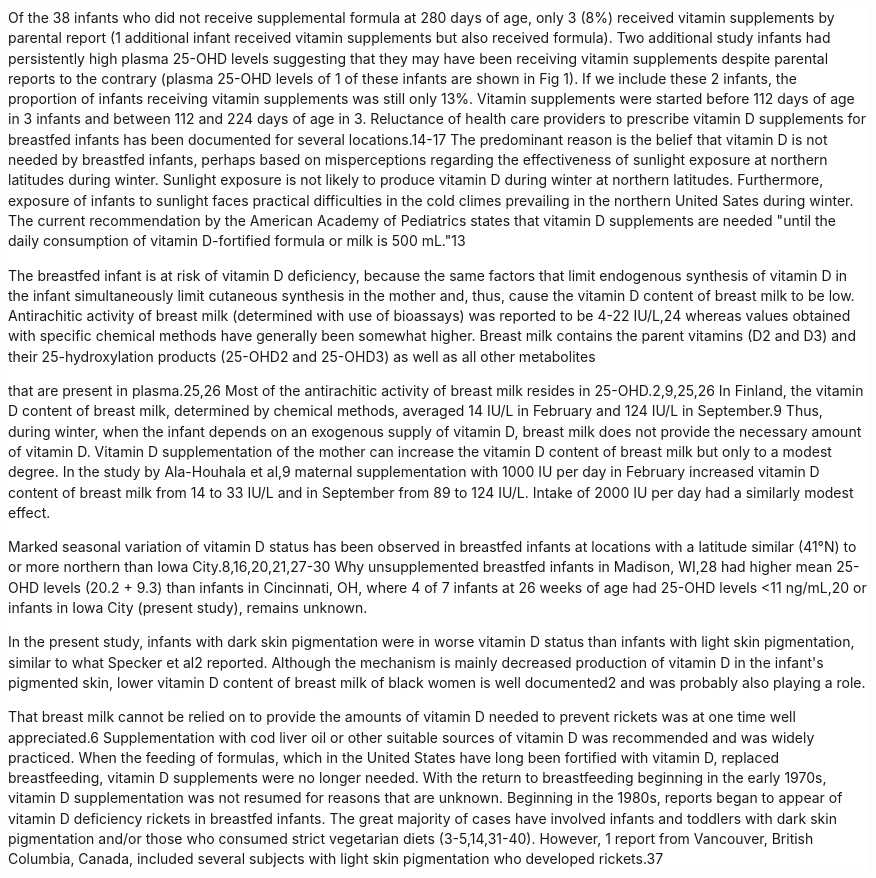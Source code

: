 Of the 38 infants who did not receive supplemental formula at 280 days of age, only 3 (8%) received vitamin supplements by parental report (1 additional infant received vitamin supplements but also received formula). Two additional study infants had persistently high plasma 25-OHD levels suggesting that they may have been receiving vitamin supplements despite parental reports to the contrary (plasma 25-OHD levels of 1 of these infants are shown in Fig 1). If we include these 2 infants, the proportion of infants receiving vitamin supplements was still only 13%. Vitamin supplements were started before 112 days of age in 3 infants and between 112 and 224 days of age in 3. Reluctance of health care providers to prescribe vitamin D supplements for breastfed infants has been documented for several locations.14-17 The predominant reason is the belief that vitamin D is not needed by breastfed infants, perhaps based on misperceptions regarding the effectiveness of sunlight exposure at northern latitudes during winter. Sunlight exposure is not likely to produce vitamin D during winter at northern latitudes. Furthermore, exposure of infants to sunlight faces practical difficulties in the cold climes prevailing in the northern United Sates during winter. The current recommendation by the American Academy of Pediatrics states that vitamin D supplements are needed "until the daily consumption of vitamin D-fortified formula or milk is 500 mL."13

The breastfed infant is at risk of vitamin D deficiency, because the same factors that limit endogenous synthesis of vitamin D in the infant simultaneously limit cutaneous synthesis in the mother and, thus, cause the vitamin D content of breast milk to be low. Antirachitic activity of breast milk (determined with use of bioassays) was reported to be 4-22 IU/L,24 whereas values obtained with specific chemical methods have generally been somewhat higher. Breast milk contains the parent vitamins (D2 and D3) and their 25-hydroxylation products (25-OHD2 and 25-OHD3) as well as all other metabolites

that are present in plasma.25,26 Most of the antirachitic activity of breast milk resides in 25-OHD.2,9,25,26 In Finland, the vitamin D content of breast milk, determined by chemical methods, averaged 14 IU/L in February and 124 IU/L in September.9 Thus, during winter, when the infant depends on an exogenous supply of vitamin D, breast milk does not provide the necessary amount of vitamin D. Vitamin D supplementation of the mother can increase the vitamin D content of breast milk but only to a modest degree. In the study by Ala-Houhala et al,9 maternal supplementation with 1000 IU per day in February increased vitamin D content of breast milk from 14 to 33 IU/L and in September from 89 to 124 IU/L. Intake of 2000 IU per day had a similarly modest effect.

Marked seasonal variation of vitamin D status has been observed in breastfed infants at locations with a latitude similar (41°N) to or more northern than Iowa City.8,16,20,21,27-30 Why unsupplemented breastfed infants in Madison, WI,28 had higher mean 25-OHD levels (20.2 + 9.3) than infants in Cincinnati, OH, where 4 of 7 infants at 26 weeks of age had 25-OHD levels <11 ng/mL,20 or infants in Iowa City (present study), remains unknown.

In the present study, infants with dark skin pigmentation were in worse vitamin D status than infants with light skin pigmentation, similar to what Specker et al2 reported. Although the mechanism is mainly decreased production of vitamin D in the infant's pigmented skin, lower vitamin D content of breast milk of black women is well documented2 and was probably also playing a role.

That breast milk cannot be relied on to provide the amounts of vitamin D needed to prevent rickets was at one time well appreciated.6 Supplementation with cod liver oil or other suitable sources of vitamin D was recommended and was widely practiced. When the feeding of formulas, which in the United States have long been fortified with vitamin D, replaced breastfeeding, vitamin D supplements were no longer needed. With the return to breastfeeding beginning in the early 1970s, vitamin D supplementation was not resumed for reasons that are unknown. Beginning in the 1980s, reports began to appear of vitamin D deficiency rickets in breastfed infants. The great majority of cases have involved infants and toddlers with dark skin pigmentation and/or those who consumed strict vegetarian diets (3-5,14,31-40). However, 1 report from Vancouver, British Columbia, Canada, included several subjects with light skin pigmentation who developed rickets.37
